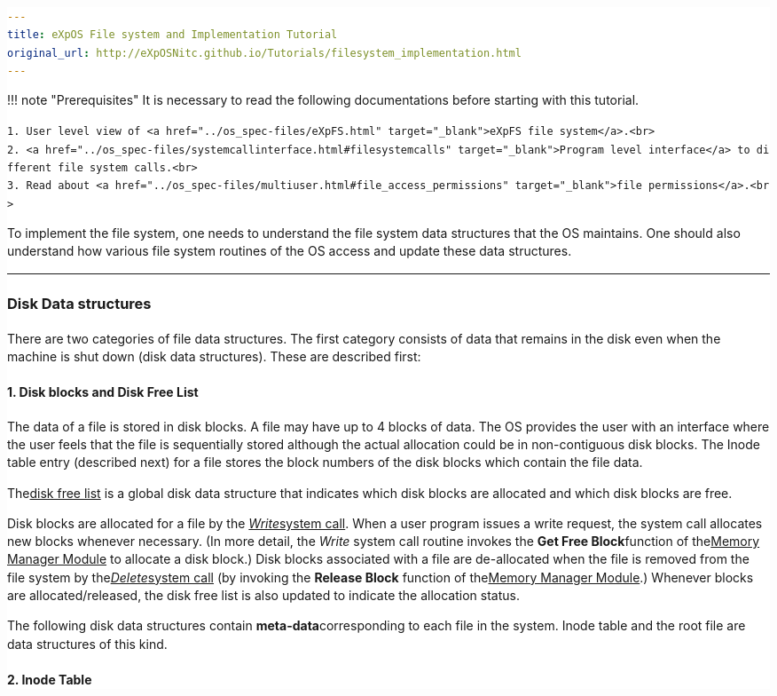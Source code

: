 ```yaml
---
title: eXpOS File system and Implementation Tutorial
original_url: http://eXpOSNitc.github.io/Tutorials/filesystem_implementation.html
---
```


!!! note "Prerequisites"
    It is necessary to read the following documentations before starting with this tutorial.
    
    1. User level view of <a href="../os_spec-files/eXpFS.html" target="_blank">eXpFS file system</a>.<br>
    2. <a href="../os_spec-files/systemcallinterface.html#filesystemcalls" target="_blank">Program level interface</a> to different file system calls.<br>
    3. Read about <a href="../os_spec-files/multiuser.html#file_access_permissions" target="_blank">file permissions</a>.<br>


To implement the file system, one needs to understand the file system data structures that the OS maintains. One should also understand how various file system routines of the OS access and update these data structures.

---
### Disk Data structures
There are two categories of file data structures. The first category consists of data that remains in the disk even when the machine is shut down (disk data structures​).
These are described first:

#### 1. Disk blocks and Disk Free List
The​ ​data of a file is stored in disk blocks. A file may have up to 4 blocks of data. The OS provides the user with an interface where the user feels that the file is sequentially stored although the actual allocation could be in non-contiguous disk blocks. The Inode table entry (described next) for a file stores the block numbers of the disk blocks which contain the file data.

The ​<a href="../os_design-files/disk_ds.html#disk_free_list" target="_blank">disk free list</a>​ is a global disk data structure that indicates which disk blocks are allocated and which disk blocks are free.

Disk blocks are allocated for a file by the <a href="../os_spec-files/systemcallinterface.html#filesystemcalls" target="_blank"><i>Write</i> ​system call</a>. When a user program issues a write request, the system call allocates new blocks whenever necessary. (In more detail, the ​ <i>Write</i> ​system call routine invokes the ​<b>Get Free Block</b> ​function of the ​<a href="../os_modules/Module_2.html" target="_blank">Memory Manager Module</a> to allocate a disk block.) Disk blocks associated with a file are de-allocated when the file is removed from the file system by the ​<a href="../os_spec-files/systemcallinterface.html#filesystemcalls" target="_blank"><i>Delete</i> ​system call</a> (by invoking the ​<b>Release Block</b> ​function of the ​<a href="../os_modules/Module_2.html" target="_blank">Memory Manager Module</a>.) Whenever blocks are allocated/released, the disk free list is also updated to indicate the allocation status.

The following disk data structures contain ​<b>meta-data</b> ​corresponding to each file in the system. Inode table​ ​and the root file are data structures of this kind.


#### 2. Inode Table

